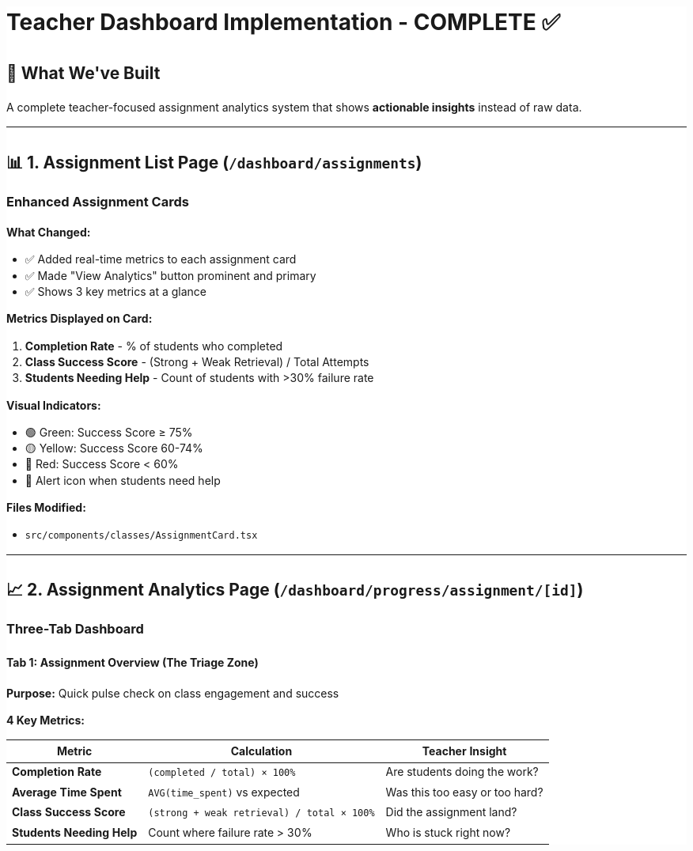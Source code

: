 # Teacher Dashboard Implementation - COMPLETE ✅

## 🎉 What We've Built

A complete teacher-focused assignment analytics system that shows **actionable insights** instead of raw data.

---

## 📊 1. Assignment List Page (`/dashboard/assignments`)

### Enhanced Assignment Cards

**What Changed:**
- ✅ Added real-time metrics to each assignment card
- ✅ Made "View Analytics" button prominent and primary
- ✅ Shows 3 key metrics at a glance

**Metrics Displayed on Card:**
1. **Completion Rate** - % of students who completed
2. **Class Success Score** - (Strong + Weak Retrieval) / Total Attempts
3. **Students Needing Help** - Count of students with >30% failure rate

**Visual Indicators:**
- 🟢 Green: Success Score ≥ 75%
- 🟡 Yellow: Success Score 60-74%
- 🔴 Red: Success Score < 60%
- 🚨 Alert icon when students need help

**Files Modified:**
- `src/components/classes/AssignmentCard.tsx`

---

## 📈 2. Assignment Analytics Page (`/dashboard/progress/assignment/[id]`)

### Three-Tab Dashboard

#### Tab 1: **Assignment Overview** (The Triage Zone)

**Purpose:** Quick pulse check on class engagement and success

**4 Key Metrics:**

| Metric | Calculation | Teacher Insight |
|--------|-------------|-----------------|
| **Completion Rate** | `(completed / total) × 100%` | Are students doing the work? |
| **Average Time Spent** | `AVG(time_spent)` vs expected | Was this too easy or too hard? |
| **Class Success Score** | `(strong + weak retrieval) / total × 100%` | Did the assignment land? |
| **Students Needing Help** | Count where failure rate > 30% | Who is stuck right now? |
